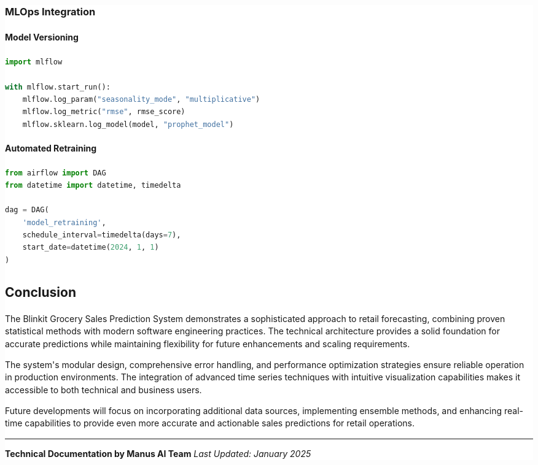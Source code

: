 ### MLOps Integration

#### Model Versioning

```python
import mlflow

with mlflow.start_run():
    mlflow.log_param("seasonality_mode", "multiplicative")
    mlflow.log_metric("rmse", rmse_score)
    mlflow.sklearn.log_model(model, "prophet_model")
```

#### Automated Retraining

```python
from airflow import DAG
from datetime import datetime, timedelta

dag = DAG(
    'model_retraining',
    schedule_interval=timedelta(days=7),
    start_date=datetime(2024, 1, 1)
)
```

## Conclusion

The Blinkit Grocery Sales Prediction System demonstrates a sophisticated approach to retail forecasting, combining proven statistical methods with modern software engineering practices. The technical architecture provides a solid foundation for accurate predictions while maintaining flexibility for future enhancements and scaling requirements.

The system's modular design, comprehensive error handling, and performance optimization strategies ensure reliable operation in production environments. The integration of advanced time series techniques with intuitive visualization capabilities makes it accessible to both technical and business users.

Future developments will focus on incorporating additional data sources, implementing ensemble methods, and enhancing real-time capabilities to provide even more accurate and actionable sales predictions for retail operations.

---

**Technical Documentation by Manus AI Team**
*Last Updated: January 2025*
